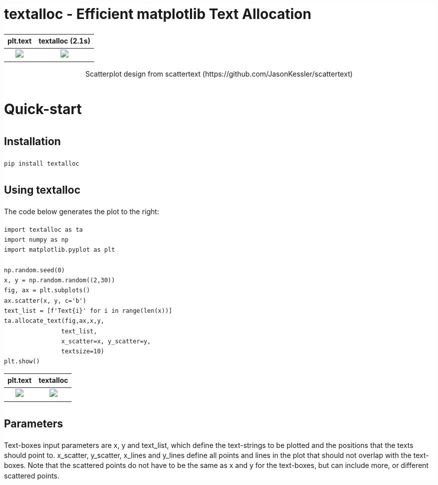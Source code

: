 # textalloc - Efficient matplotlib Text Allocation

plt.text|textalloc (2.1s)
:-------------------------:|:-------------------------:
![](images/scattertext_before.png)|![](images/scattertext_after.png)
<div align="center">
Scatterplot design from scattertext (https://github.com/JasonKessler/scattertext)
</div>

# Quick-start

## Installation

```
pip install textalloc
```

## Using textalloc

The code below generates the plot to the right:

```
import textalloc as ta
import numpy as np
import matplotlib.pyplot as plt

np.random.seed(0)
x, y = np.random.random((2,30))
fig, ax = plt.subplots()
ax.scatter(x, y, c='b')
text_list = [f'Text{i}' for i in range(len(x))]
ta.allocate_text(fig,ax,x,y,
                text_list,
                x_scatter=x, y_scatter=y,
                textsize=10)
plt.show()
```

plt.text|textalloc
:-------------------------:|:-------------------------:
![](images/scatter_before.png)|![](images/scatter_after.png)

## Parameters

Text-boxes input parameters are x, y and text_list, which define the text-strings to be plotted and the positions that the texts should point to.
x_scatter, y_scatter, x_lines and y_lines define all points and lines in the plot that should not overlap with the text-boxes. Note that the scattered points do not have to be the same as x and y for the text-boxes, but can include more, or different scattered points.
